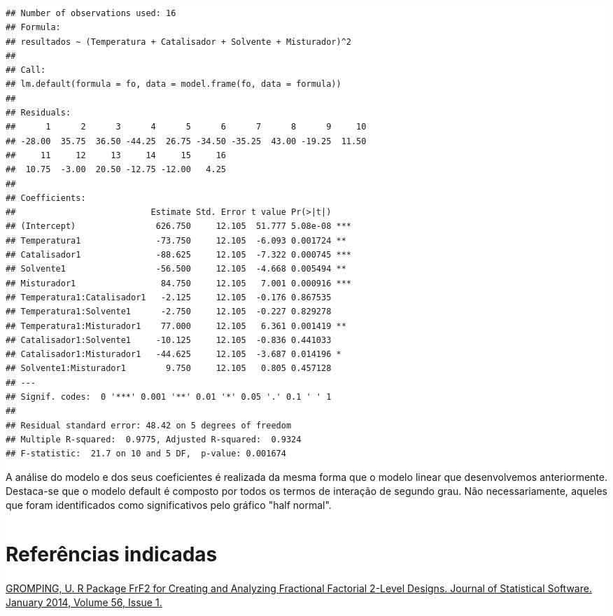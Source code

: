 ```
## Number of observations used: 16 
## Formula:
## resultados ~ (Temperatura + Catalisador + Solvente + Misturador)^2
## 
## Call:
## lm.default(formula = fo, data = model.frame(fo, data = formula))
## 
## Residuals:
##      1      2      3      4      5      6      7      8      9     10 
## -28.00  35.75  36.50 -44.25  26.75 -34.50 -35.25  43.00 -19.25  11.50 
##     11     12     13     14     15     16 
##  10.75  -3.00  20.50 -12.75 -12.00   4.25 
## 
## Coefficients:
##                           Estimate Std. Error t value Pr(>|t|)    
## (Intercept)                626.750     12.105  51.777 5.08e-08 ***
## Temperatura1               -73.750     12.105  -6.093 0.001724 ** 
## Catalisador1               -88.625     12.105  -7.322 0.000745 ***
## Solvente1                  -56.500     12.105  -4.668 0.005494 ** 
## Misturador1                 84.750     12.105   7.001 0.000916 ***
## Temperatura1:Catalisador1   -2.125     12.105  -0.176 0.867535    
## Temperatura1:Solvente1      -2.750     12.105  -0.227 0.829278    
## Temperatura1:Misturador1    77.000     12.105   6.361 0.001419 ** 
## Catalisador1:Solvente1     -10.125     12.105  -0.836 0.441033    
## Catalisador1:Misturador1   -44.625     12.105  -3.687 0.014196 *  
## Solvente1:Misturador1        9.750     12.105   0.805 0.457128    
## ---
## Signif. codes:  0 '***' 0.001 '**' 0.01 '*' 0.05 '.' 0.1 ' ' 1
## 
## Residual standard error: 48.42 on 5 degrees of freedom
## Multiple R-squared:  0.9775,	Adjusted R-squared:  0.9324 
## F-statistic:  21.7 on 10 and 5 DF,  p-value: 0.001674
```

<p style="text-align: justify;">A análise do modelo e dos seus coeficientes é realizada da mesma forma que o modelo linear que desenvolvemos anteriormente. Destaca-se que o modelo default é composto por todos os termos de interação de segundo grau. Não necessariamente, aqueles que foram identificados como significativos pelo gráfico "half normal".</p>

# Referências indicadas

[GROMPING, U. R Package FrF2 for Creating and Analyzing Fractional Factorial 2-Level Designs. Journal of Statistical Software. January 2014, Volume 56, Issue 1.](https://www.dropbox.com/s/eopa1vkt0faynf6/v56i01.pdf?dl=0)


